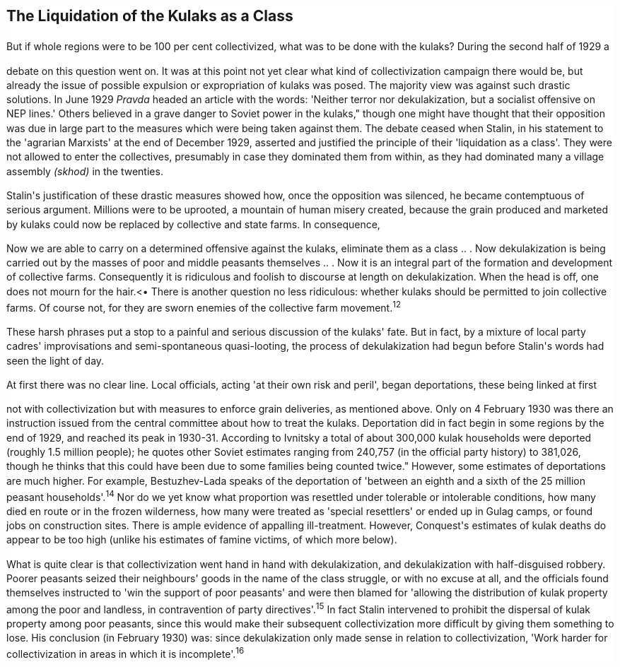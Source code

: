 ## The Liquidation of the Kulaks as a Class

But if whole regions were to be 100 per cent collectivized, what was to be done with the kulaks? During the second half of 1929 a

debate on this question went on. It was at this point not yet clear what kind of collectivization campaign there would be, but already the issue of possible expulsion or expropriation of kulaks was posed. The majority view was against such drastic solutions. In June 1929 *Pravda* headed an article with the words: 'Neither terror nor dekulakization, but a socialist offensive on NEP lines.' Others believed in a grave danger to Soviet power in the kulaks," though one might have thought that their opposition was due in large part to the measures which were being taken against them. The debate ceased when Stalin, in his statement to the 'agrarian Marxists' at the end of December 1929, asserted and justified the principle of their 'liquidation as a class'. They were not allowed to enter the collectives, presumably in case they dominated them from within, as they had dominated many a village assembly *(skhod)* in the twenties.

Stalin's justification of these drastic measures showed how, once the opposition was silenced, he became contemptuous of serious argument. Millions were to be uprooted, a mountain of human misery created, because the grain produced and marketed by kulaks could now be replaced by collective and state farms. In consequence,

Now we are able to carry on a determined offensive against the kulaks, eliminate them as a class .. . Now dekulakization is being carried out by the masses of poor and middle peasants themselves .. . Now it is an integral part of the formation and development of collective farms. Consequently it is ridiculous and foolish to discourse at length on dekulakization. When the head is off, one does not mourn for the hair.<• There is another question no less ridiculous: whether kulaks should be permitted to join collective farms. Of course not, for they are sworn enemies of the collective farm movement.<sup>12</sup>

These harsh phrases put a stop to a painful and serious discussion of the kulaks' fate. But in fact, by a mixture of local party cadres' improvisations and semi-spontaneous quasi-looting, the process of dekulakization had begun before Stalin's words had seen the light of day.

At first there was no clear line. Local officials, acting 'at their own risk and peril', began deportations, these being linked at first

not with collectivization but with measures to enforce grain deliveries, as mentioned above. Only on 4 February 1930 was there an instruction issued from the central committee about how to treat the kulaks. Deportation did in fact begin in some regions by the end of 1929, and reached its peak in 1930-31. According to Ivnitsky a total of about 300,000 kulak households were deported (roughly 1.5 million people); he quotes other Soviet estimates ranging from 240,757 (in the official party history) to 381,026, though he thinks that this could have been due to some families being counted twice." However, some estimates of deportations are much higher. For example, Bestuzhev-Lada speaks of the deportation of 'between an eighth and a sixth of the 25 million peasant households'.<sup>14</sup> Nor do we yet know what proportion was resettled under tolerable or intolerable conditions, how many died en route or in the frozen wilderness, how many were treated as 'special resettlers' or ended up in Gulag camps, or found jobs on construction sites. There is ample evidence of appalling ill-treatment. However, Conquest's estimates of kulak deaths do appear to be too high (unlike his estimates of famine victims, of which more below).

What is quite clear is that collectivization went hand in hand with dekulakization, and dekulakization with half-disguised robbery. Poorer peasants seized their neighbours' goods in the name of the class struggle, or with no excuse at all, and the officials found themselves instructed to 'win the support of poor peasants' and were then blamed for 'allowing the distribution of kulak property among the poor and landless, in contravention of party directives'.<sup>15</sup> In fact Stalin intervened to prohibit the dispersal of kulak property among poor peasants, since this would make their subsequent collectivization more difficult by giving them something to lose. His conclusion (in February 1930) was: since dekulakization only made sense in relation to collectivization, 'Work harder for collectivization in areas in which it is incomplete'.<sup>16</sup>
